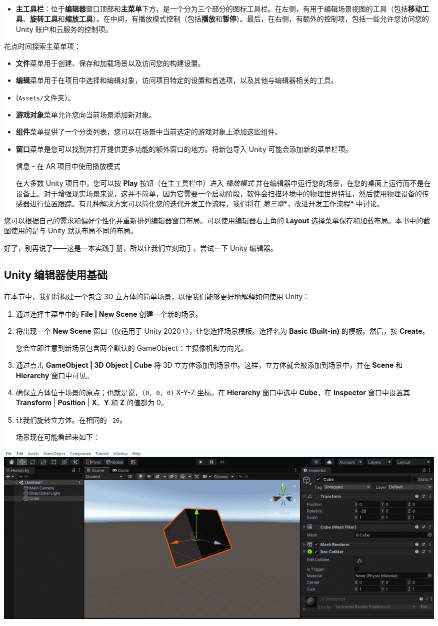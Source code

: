 +   **主工具栏**：位于**编辑器**窗口顶部和**主菜单**下方，是一个分为三个部分的图标工具栏。在左侧，有用于编辑场景视图的工具（包括**移动工具**、**旋转工具**和**缩放工具**）。在中间，有播放模式控制（包括**播放**和**暂停**）。最后，在右侧，有额外的控制项，包括一些允许您访问您的 Unity 账户和云服务的控制项。

花点时间探索主菜单项：

+   **文件**菜单用于创建、保存和加载场景以及访问您的构建设置。

+   **编辑**菜单用于在项目中选择和编辑对象，访问项目特定的设置和首选项，以及其他与编辑器相关的工具。

+   (`Assets/`文件夹）。

+   **游戏对象**菜单允许您向当前场景添加新对象。

+   **组件**菜单提供了一个分类列表，您可以在场景中当前选定的游戏对象上添加这些组件。

+   **窗口**菜单是您可以找到并打开提供更多功能的额外窗口的地方。将新包导入 Unity 可能会添加新的菜单栏项。

    信息 - 在 AR 项目中使用播放模式

    在大多数 Unity 项目中，您可以按 **Play** 按钮（在主工具栏中）进入 *播放模式* 并在编辑器中运行您的场景，在您的桌面上运行而不是在设备上。对于增强现实场景来说，这并不简单，因为它需要一个启动阶段，软件会扫描环境中的物理世界特征，然后使用物理设备的传感器进行位置跟踪。有几种解决方案可以简化您的迭代开发工作流程，我们将在 *第三章**，改进开发工作流程* 中讨论。

您可以根据自己的需求和偏好个性化并重新排列编辑器窗口布局。可以使用编辑器右上角的 **Layout** 选择菜单保存和加载布局。本书中的截图使用的是与 Unity 默认布局不同的布局。

好了，别再说了——这是一本实践手册，所以让我们立刻动手，尝试一下 Unity 编辑器。

## Unity 编辑器使用基础

在本节中，我们将构建一个包含 3D 立方体的简单场景，以便我们能够更好地解释如何使用 Unity：

1.  通过选择主菜单中的 **File | New Scene** 创建一个新的场景。

1.  将出现一个 **New Scene** 窗口（仅适用于 Unity 2020+），让您选择场景模板。选择名为 **Basic (Built-in)** 的模板。然后，按 **Create**。

    您会立即注意到新场景包含两个默认的 GameObject：主摄像机和方向光。

1.  通过点击 **GameObject | 3D Object | Cube** 将 3D 立方体添加到场景中。这样，立方体就会被添加到场景中，并在 **Scene** 和 **Hierarchy** 窗口中可见。

1.  确保立方体位于场景的原点；也就是说，`(0, 0, 0)` X-Y-Z 坐标。在 **Hierarchy** 窗口中选中 **Cube**，在 **Inspector** 窗口中设置其 **Transform** | **Position** | **X**、**Y** 和 **Z** 的值都为 0。

1.  让我们旋转立方体。在相同的 `-20`。

    场景现在可能看起来如下：

![](img/Figure_1.05-cube-scene.jpg)

